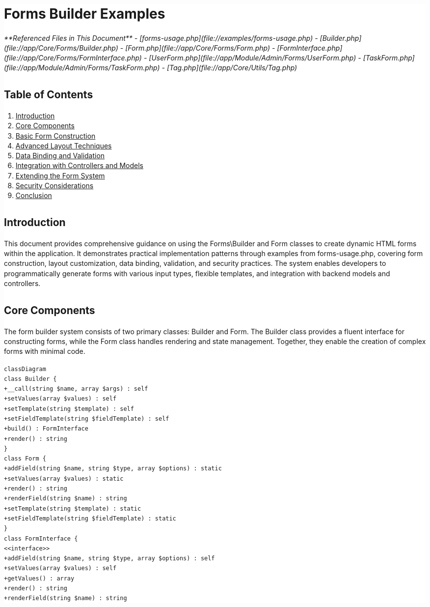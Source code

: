 # Forms Builder Examples

<cite>
**Referenced Files in This Document**   
- [forms-usage.php](file://examples/forms-usage.php)
- [Builder.php](file://app/Core/Forms/Builder.php)
- [Form.php](file://app/Core/Forms/Form.php)
- [FormInterface.php](file://app/Core/Forms/FormInterface.php)
- [UserForm.php](file://app/Module/Admin/Forms/UserForm.php)
- [TaskForm.php](file://app/Module/Admin/Forms/TaskForm.php)
- [Tag.php](file://app/Core/Utils/Tag.php)
</cite>

## Table of Contents
1. [Introduction](#introduction)
2. [Core Components](#core-components)
3. [Basic Form Construction](#basic-form-construction)
4. [Advanced Layout Techniques](#advanced-layout-techniques)
5. [Data Binding and Validation](#data-binding-and-validation)
6. [Integration with Controllers and Models](#integration-with-controllers-and-models)
7. [Extending the Form System](#extending-the-form-system)
8. [Security Considerations](#security-considerations)
9. [Conclusion](#conclusion)

## Introduction
This document provides comprehensive guidance on using the Forms\Builder and Form classes to create dynamic HTML forms within the application. It demonstrates practical implementation patterns through examples from forms-usage.php, covering form construction, layout customization, data binding, validation, and security practices. The system enables developers to programmatically generate forms with various input types, flexible templates, and integration with backend models and controllers.

## Core Components

The form builder system consists of two primary classes: Builder and Form. The Builder class provides a fluent interface for constructing forms, while the Form class handles rendering and state management. Together, they enable the creation of complex forms with minimal code.

```mermaid
classDiagram
class Builder {
+__call(string $name, array $args) : self
+setValues(array $values) : self
+setTemplate(string $template) : self
+setFieldTemplate(string $fieldTemplate) : self
+build() : FormInterface
+render() : string
}
class Form {
+addField(string $name, string $type, array $options) : static
+setValues(array $values) : static
+render() : string
+renderField(string $name) : string
+setTemplate(string $template) : static
+setFieldTemplate(string $fieldTemplate) : static
}
class FormInterface {
<<interface>>
+addField(string $name, string $type, array $options) : self
+setValues(array $values) : self
+getValues() : array
+render() : string
+renderField(string $name) : string
```